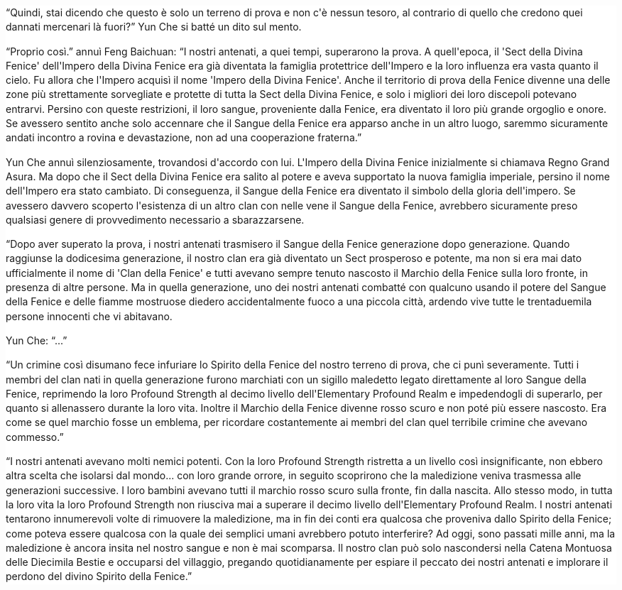 
“Quindi, stai dicendo che questo è solo un terreno di prova e non c'è nessun tesoro, al contrario di quello che credono quei dannati mercenari là fuori?” Yun Che si batté un dito sul mento.


“Proprio così.” annuì Feng Baichuan: “I nostri antenati, a quei tempi, superarono la prova. A quell'epoca, il 'Sect della Divina Fenice' dell'Impero della Divina Fenice era già diventata la famiglia protettrice dell'Impero e la loro influenza era vasta quanto il cielo. Fu allora che l'Impero acquisì il nome 'Impero della Divina Fenice'. 
Anche il territorio di prova della Fenice divenne una delle zone più strettamente sorvegliate e protette di tutta la Sect della Divina Fenice, e solo i migliori dei loro discepoli potevano entrarvi. Persino con queste restrizioni, il loro sangue, proveniente dalla Fenice, era diventato il loro più grande orgoglio e onore. Se avessero sentito anche solo accennare che il Sangue della Fenice era apparso anche in un altro luogo, saremmo sicuramente andati incontro a rovina e devastazione, non ad una cooperazione fraterna.”


Yun Che annuì silenziosamente, trovandosi d'accordo con lui. L'Impero della Divina Fenice inizialmente si chiamava Regno Grand Asura. Ma dopo che il Sect della Divina Fenice era salito al potere e aveva supportato la nuova famiglia imperiale, persino il nome dell'Impero era stato cambiato. Di conseguenza, il Sangue della Fenice era diventato il simbolo della gloria dell'impero. Se avessero davvero scoperto l'esistenza di un altro clan con nelle vene il Sangue della Fenice, avrebbero sicuramente preso qualsiasi genere di provvedimento necessario a sbarazzarsene.


“Dopo aver superato la prova, i nostri antenati trasmisero il Sangue della Fenice generazione dopo generazione. Quando raggiunse la dodicesima generazione, il nostro clan era già diventato un Sect prosperoso e potente, ma non si era mai dato ufficialmente il nome di 'Clan della Fenice' e tutti avevano sempre tenuto nascosto il Marchio della Fenice sulla loro fronte, in presenza di altre persone. Ma in quella generazione, uno dei nostri antenati combatté con qualcuno usando il potere del Sangue della Fenice e delle fiamme mostruose diedero accidentalmente fuoco a una piccola città, ardendo vive tutte le trentaduemila persone innocenti che vi abitavano.


Yun Che: “...”


“Un crimine così disumano fece infuriare lo Spirito della Fenice del nostro terreno di prova, che ci punì severamente. Tutti i membri del clan nati in quella generazione furono marchiati con un sigillo maledetto legato direttamente al loro Sangue della Fenice, reprimendo la loro Profound Strength al decimo livello dell'Elementary Profound Realm e impedendogli di superarlo, per quanto si allenassero durante la loro vita. Inoltre il Marchio della Fenice divenne rosso scuro e non poté più essere nascosto. Era come se quel marchio fosse un emblema, per ricordare costantemente ai membri del clan quel terribile crimine che avevano commesso.”


“I nostri antenati avevano molti nemici potenti. Con la loro Profound Strength ristretta a un livello così insignificante, non ebbero altra scelta che isolarsi dal mondo... con loro grande orrore, in seguito scoprirono che la maledizione veniva trasmessa alle generazioni successive. I loro bambini avevano tutti il marchio rosso scuro sulla fronte, fin dalla nascita. Allo stesso modo, in tutta la loro vita la loro Profound Strength non riusciva mai a superare il decimo livello dell'Elementary Profound Realm.
I nostri antenati tentarono innumerevoli volte di rimuovere la maledizione, ma in fin dei conti era qualcosa che proveniva dallo Spirito della Fenice; come poteva essere qualcosa con la quale dei semplici umani avrebbero potuto interferire?
Ad oggi, sono passati mille anni, ma la maledizione è ancora insita nel nostro sangue e non è mai scomparsa. Il nostro clan può solo nascondersi nella Catena Montuosa delle Diecimila Bestie e occuparsi del villaggio, pregando quotidianamente per espiare il peccato dei nostri antenati e implorare il perdono del divino Spirito della Fenice.”
